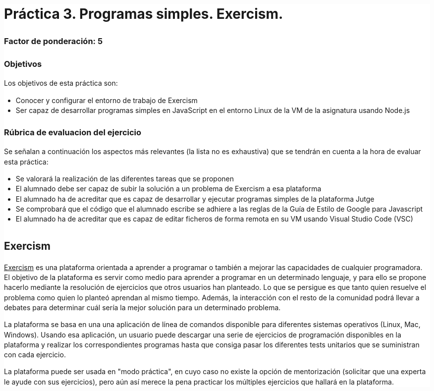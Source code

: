 # Práctica 3. Programas simples. Exercism.
### Factor de ponderación: 5

### Objetivos
Los objetivos de esta práctica son:
* Conocer y configurar el entorno de trabajo de Exercism
* Ser capaz de desarrollar programas simples en JavaScript en el entorno Linux de la VM de la asignatura usando
  Node.js

### Rúbrica de evaluacion del ejercicio
Se señalan a continuación los aspectos más relevantes (la lista no es exhaustiva)
que se tendrán en cuenta a la hora de evaluar esta práctica:
* Se valorará la realización de las diferentes tareas que se proponen
* El alumnado debe ser capaz de subir la solución a un problema de Exercism a esa plataforma
* El alumnado ha de acreditar que es capaz de desarrollar y ejecutar programas simples de la plataforma Jutge
* Se comprobará que el código que el alumnado escribe se adhiere a las reglas de la Guía de Estilo de Google
  para Javascript
* El alumnado ha de acreditar que es capaz de editar ficheros de forma remota en su VM usando Visual Studio
  Code (VSC)

## Exercism
[Exercism](https://exercism.io/) 
es una plataforma orientada a aprender a programar o también a mejorar las
capacidades de cualquier programadora.
El objetivo de la plataforma es servir como medio para aprender a programar en un determinado lenguaje, y para ello se propone
hacerlo mediante la resolución de ejercicios que otros usuarios han planteado. 
Lo que se persigue es que tanto quien resuelve el problema como quien lo planteó aprendan al mismo tiempo. 
Además, la interacción con el resto de la comunidad podrá llevar a debates para determinar cuál sería la mejor solución para un determinado problema.

La plataforma se basa en una una aplicación de línea de comandos disponible para diferentes sistemas
operativos (Linux, Mac, Windows).
Usando esa aplicación, un usuario puede descargar una serie de ejercicios de programación disponibles en la
plataforma y realizar los correspondientes programas hasta que consiga pasar los diferentes tests unitarios que se
suministran con cada ejercicio.

La plataforma puede ser usada en "modo práctica", en cuyo caso no existe la opción de mentorización (solicitar
que una experta le ayude con sus ejercicios), pero aún
así merece la pena practicar los múltiples ejercicios que hallará en la plataforma.
